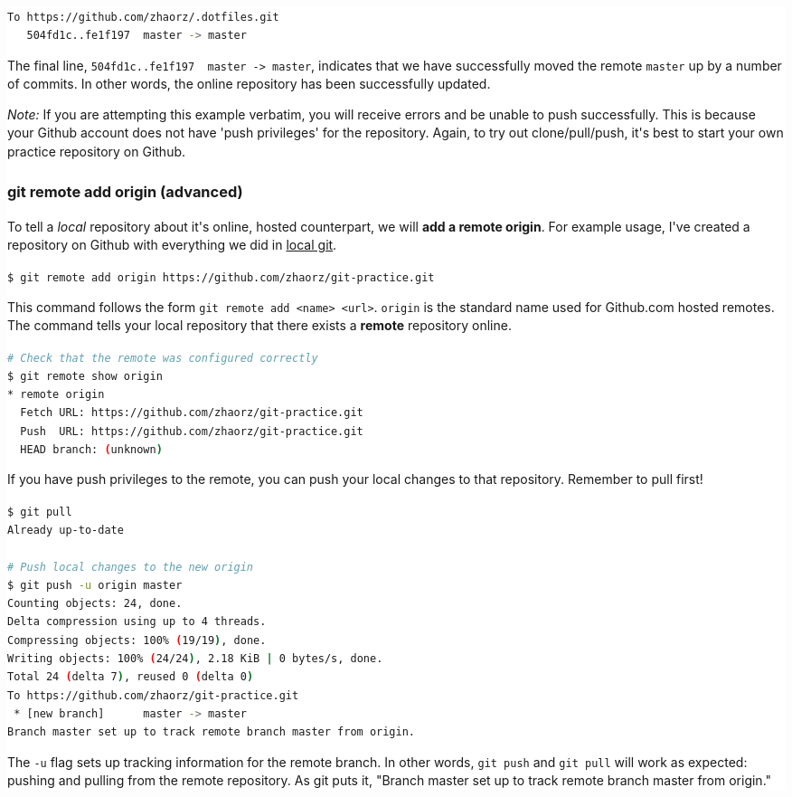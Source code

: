 ```sh
To https://github.com/zhaorz/.dotfiles.git
   504fd1c..fe1f197  master -> master
```

The final line, `504fd1c..fe1f197  master -> master`, indicates that we have successfully moved the remote `master` up by a number of commits. In other words, the online repository has been successfully updated.

_Note:_ If you are attempting this example verbatim, you will receive errors and be unable to push successfully. This is because your Github account does not have 'push privileges' for the repository. Again, to try out clone/pull/push, it's best to start your own practice repository on Github.

### git remote add origin (advanced)

To tell a _local_ repository about it's online, hosted counterpart, we will **add a remote origin**. For example usage, I've created a repository on Github with everything we did in [local git](#local-git-usage).

```sh
$ git remote add origin https://github.com/zhaorz/git-practice.git
```

This command follows the form `git remote add <name> <url>`. `origin` is the standard name used for Github.com hosted remotes. The command tells your local repository that there exists a **remote** repository online.

```sh
# Check that the remote was configured correctly
$ git remote show origin
* remote origin
  Fetch URL: https://github.com/zhaorz/git-practice.git
  Push  URL: https://github.com/zhaorz/git-practice.git
  HEAD branch: (unknown)
```

If you have push privileges to the remote, you can push your local changes to that repository. Remember to pull first!

```sh
$ git pull
Already up-to-date

# Push local changes to the new origin
$ git push -u origin master
Counting objects: 24, done.
Delta compression using up to 4 threads.
Compressing objects: 100% (19/19), done.
Writing objects: 100% (24/24), 2.18 KiB | 0 bytes/s, done.
Total 24 (delta 7), reused 0 (delta 0)
To https://github.com/zhaorz/git-practice.git
 * [new branch]      master -> master
Branch master set up to track remote branch master from origin.
```

The `-u` flag sets up tracking information for the remote branch. In other words, `git push` and `git pull` will work as expected: pushing and pulling from the remote repository. As git puts it, "Branch master set up to track remote branch master from origin."
